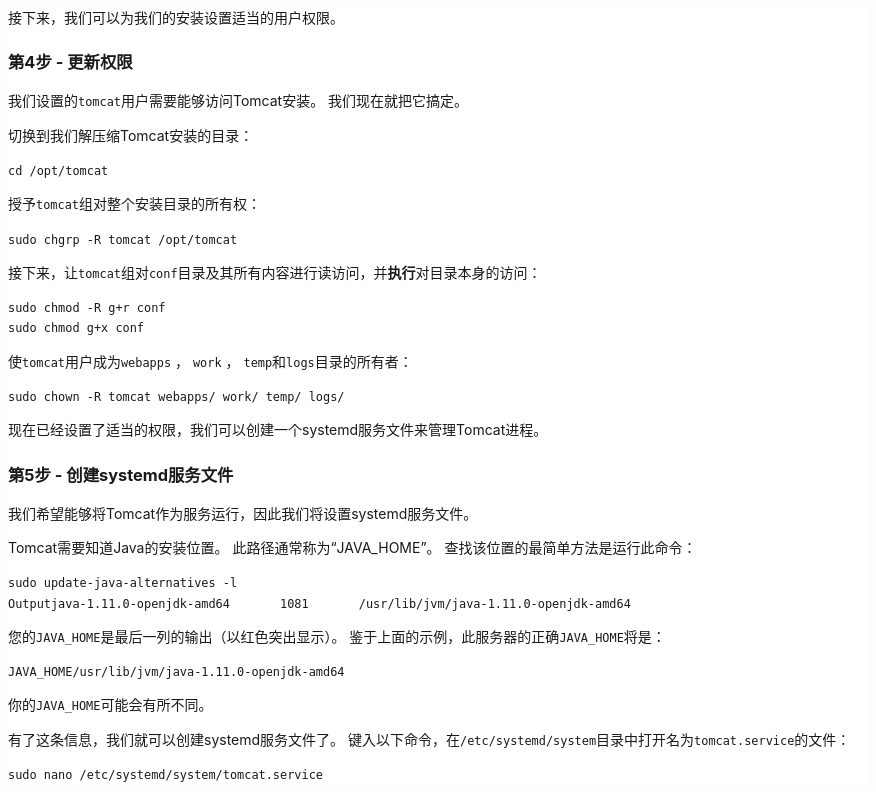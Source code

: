 接下来，我们可以为我们的安装设置适当的用户权限。

### 第4步 - 更新权限

我们设置的`tomcat`用户需要能够访问Tomcat安装。 我们现在就把它搞定。

切换到我们解压缩Tomcat安装的目录：

```shell
cd /opt/tomcat
```

授予`tomcat`组对整个安装目录的所有权：

```shell
sudo chgrp -R tomcat /opt/tomcat

```

接下来，让`tomcat`组对`conf`目录及其所有内容进行读访问，并**执行**对目录本身的访问：

```shell
sudo chmod -R g+r conf
sudo chmod g+x conf

```

使`tomcat`用户成为`webapps` ， `work` ， `temp`和`logs`目录的所有者：

```shell
sudo chown -R tomcat webapps/ work/ temp/ logs/

```

现在已经设置了适当的权限，我们可以创建一个systemd服务文件来管理Tomcat进程。

### 第5步 - 创建systemd服务文件

我们希望能够将Tomcat作为服务运行，因此我们将设置systemd服务文件。

Tomcat需要知道Java的安装位置。 此路径通常称为“JAVA_HOME”。 查找该位置的最简单方法是运行此命令：

```shell
sudo update-java-alternatives -l
Outputjava-1.11.0-openjdk-amd64       1081       /usr/lib/jvm/java-1.11.0-openjdk-amd64

```

您的`JAVA_HOME`是最后一列的输出（以红色突出显示）。 鉴于上面的示例，此服务器的正确`JAVA_HOME`将是：

```shell
JAVA_HOME/usr/lib/jvm/java-1.11.0-openjdk-amd64

```

你的`JAVA_HOME`可能会有所不同。

有了这条信息，我们就可以创建systemd服务文件了。 键入以下命令，在`/etc/systemd/system`目录中打开名为`tomcat.service`的文件：

```shell
sudo nano /etc/systemd/system/tomcat.service

```

